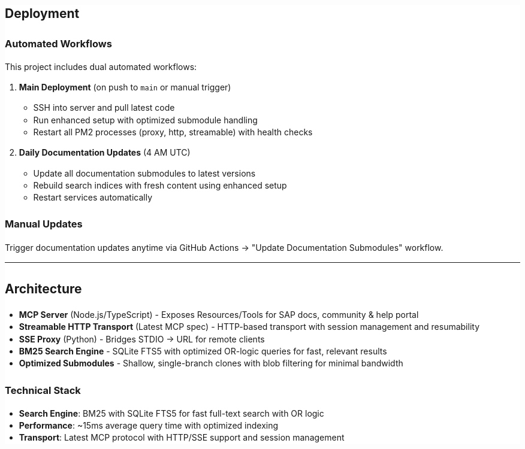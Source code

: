 
## Deployment

### Automated Workflows
This project includes dual automated workflows:

1. **Main Deployment** (on push to `main` or manual trigger)
   - SSH into server and pull latest code
   - Run enhanced setup with optimized submodule handling
   - Restart all PM2 processes (proxy, http, streamable) with health checks

2. **Daily Documentation Updates** (4 AM UTC)
   - Update all documentation submodules to latest versions
   - Rebuild search indices with fresh content using enhanced setup
   - Restart services automatically

### Manual Updates
Trigger documentation updates anytime via GitHub Actions → "Update Documentation Submodules" workflow.

---

## Architecture

- **MCP Server** (Node.js/TypeScript) - Exposes Resources/Tools for SAP docs, community & help portal
- **Streamable HTTP Transport** (Latest MCP spec) - HTTP-based transport with session management and resumability
- **SSE Proxy** (Python) - Bridges STDIO → URL for remote clients  
- **BM25 Search Engine** - SQLite FTS5 with optimized OR-logic queries for fast, relevant results
- **Optimized Submodules** - Shallow, single-branch clones with blob filtering for minimal bandwidth

### Technical Stack
- **Search Engine**: BM25 with SQLite FTS5 for fast full-text search with OR logic
- **Performance**: ~15ms average query time with optimized indexing
- **Transport**: Latest MCP protocol with HTTP/SSE support and session management
